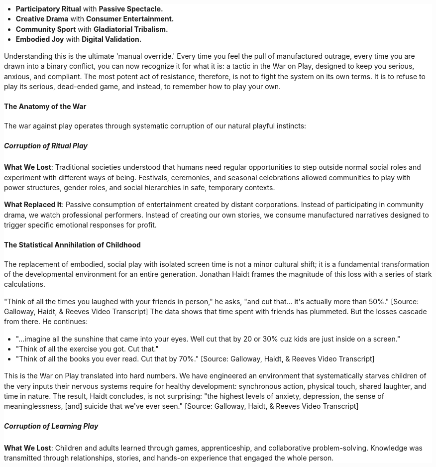 * **Participatory Ritual** with **Passive Spectacle.**
* **Creative Drama** with **Consumer Entertainment.**
* **Community Sport** with **Gladiatorial Tribalism.**
* **Embodied Joy** with **Digital Validation.**

Understanding this is the ultimate 'manual override.' Every time you feel the pull of manufactured outrage, every time you are drawn into a binary conflict, you can now recognize it for what it is: a tactic in the War on Play, designed to keep you serious, anxious, and compliant. The most potent act of resistance, therefore, is not to fight the system on its own terms. It is to refuse to play its serious, dead-ended game, and instead, to remember how to play your own.

#### The Anatomy of the War

The war against play operates through systematic corruption of our natural playful instincts:

##### Corruption of Ritual Play

**What We Lost**: Traditional societies understood that humans need regular opportunities to step outside normal social roles and experiment with different ways of being. Festivals, ceremonies, and seasonal celebrations allowed communities to play with power structures, gender roles, and social hierarchies in safe, temporary contexts.

**What Replaced It**: Passive consumption of entertainment created by distant corporations. Instead of participating in community drama, we watch professional performers. Instead of creating our own stories, we consume manufactured narratives designed to trigger specific emotional responses for profit.

#### **The Statistical Annihilation of Childhood**

The replacement of embodied, social play with isolated screen time is not a minor cultural shift; it is a fundamental transformation of the developmental environment for an entire generation. Jonathan Haidt frames the magnitude of this loss with a series of stark calculations.

"Think of all the times you laughed with your friends in person," he asks, "and cut that... it's actually more than 50%." [Source: Galloway, Haidt, & Reeves Video Transcript] The data shows that time spent with friends has plummeted. But the losses cascade from there. He continues:

- "...imagine all the sunshine that came into your eyes. Well cut that by 20 or 30% cuz kids are just inside on a screen."
- "Think of all the exercise you got. Cut that."
- "Think of all the books you ever read. Cut that by 70%." [Source: Galloway, Haidt, & Reeves Video Transcript]

This is the War on Play translated into hard numbers. We have engineered an environment that systematically starves children of the very inputs their nervous systems require for healthy development: synchronous action, physical touch, shared laughter, and time in nature. The result, Haidt concludes, is not surprising: "the highest levels of anxiety, depression, the sense of meaninglessness, [and] suicide that we've ever seen." [Source: Galloway, Haidt, & Reeves Video Transcript]


##### Corruption of Learning Play

**What We Lost**: Children and adults learned through games, apprenticeship, and collaborative problem-solving. Knowledge was transmitted through relationships, stories, and hands-on experience that engaged the whole person.
